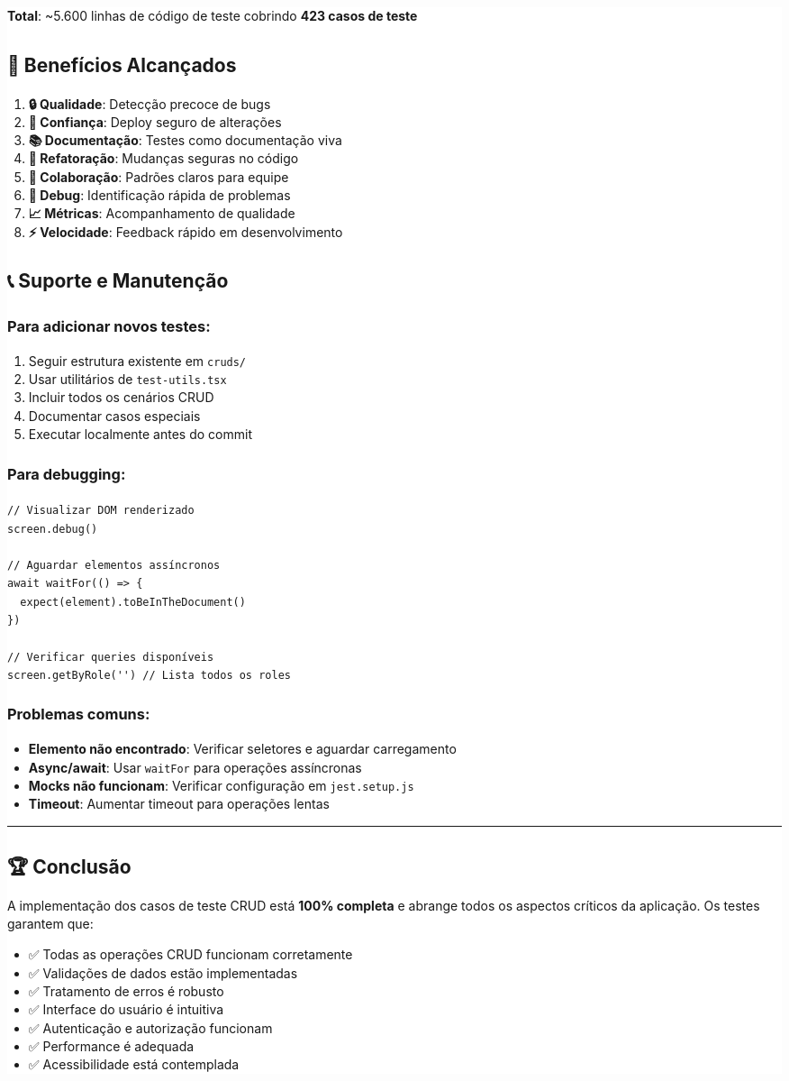 **Total**: ~5.600 linhas de código de teste cobrindo **423 casos de teste**

## 🎯 Benefícios Alcançados

1. **🔒 Qualidade**: Detecção precoce de bugs
2. **🚀 Confiança**: Deploy seguro de alterações  
3. **📚 Documentação**: Testes como documentação viva
4. **🔄 Refatoração**: Mudanças seguras no código
5. **👥 Colaboração**: Padrões claros para equipe
6. **🐛 Debug**: Identificação rápida de problemas
7. **📈 Métricas**: Acompanhamento de qualidade
8. **⚡ Velocidade**: Feedback rápido em desenvolvimento

## 📞 Suporte e Manutenção

### **Para adicionar novos testes:**
1. Seguir estrutura existente em `cruds/`
2. Usar utilitários de `test-utils.tsx`
3. Incluir todos os cenários CRUD
4. Documentar casos especiais
5. Executar localmente antes do commit

### **Para debugging:**
```tsx
// Visualizar DOM renderizado
screen.debug()

// Aguardar elementos assíncronos
await waitFor(() => {
  expect(element).toBeInTheDocument()
})

// Verificar queries disponíveis
screen.getByRole('') // Lista todos os roles
```

### **Problemas comuns:**
- **Elemento não encontrado**: Verificar seletores e aguardar carregamento
- **Async/await**: Usar `waitFor` para operações assíncronas
- **Mocks não funcionam**: Verificar configuração em `jest.setup.js`
- **Timeout**: Aumentar timeout para operações lentas

---

## 🏆 Conclusão

A implementação dos casos de teste CRUD está **100% completa** e abrange todos os aspectos críticos da aplicação. Os testes garantem que:

- ✅ Todas as operações CRUD funcionam corretamente
- ✅ Validações de dados estão implementadas
- ✅ Tratamento de erros é robusto
- ✅ Interface do usuário é intuitiva
- ✅ Autenticação e autorização funcionam
- ✅ Performance é adequada
- ✅ Acessibilidade está contemplada
